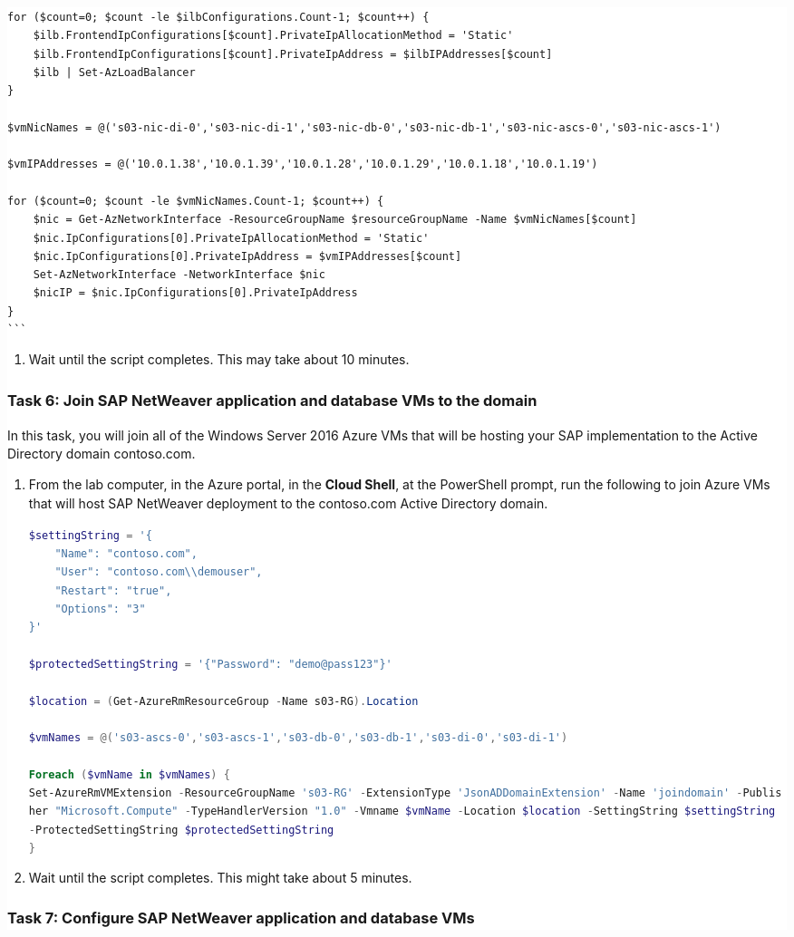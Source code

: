     for ($count=0; $count -le $ilbConfigurations.Count-1; $count++) {
        $ilb.FrontendIpConfigurations[$count].PrivateIpAllocationMethod = 'Static'
        $ilb.FrontendIpConfigurations[$count].PrivateIpAddress = $ilbIPAddresses[$count]
        $ilb | Set-AzLoadBalancer
    }

    $vmNicNames = @('s03-nic-di-0','s03-nic-di-1','s03-nic-db-0','s03-nic-db-1','s03-nic-ascs-0','s03-nic-ascs-1')

    $vmIPAddresses = @('10.0.1.38','10.0.1.39','10.0.1.28','10.0.1.29','10.0.1.18','10.0.1.19')

    for ($count=0; $count -le $vmNicNames.Count-1; $count++) {
        $nic = Get-AzNetworkInterface -ResourceGroupName $resourceGroupName -Name $vmNicNames[$count]
        $nic.IpConfigurations[0].PrivateIpAllocationMethod = 'Static'
        $nic.IpConfigurations[0].PrivateIpAddress = $vmIPAddresses[$count]
        Set-AzNetworkInterface -NetworkInterface $nic 
        $nicIP = $nic.IpConfigurations[0].PrivateIpAddress
    }
    ```

1.  Wait until the script completes. This may take about 10 minutes.


### Task 6: Join SAP NetWeaver application and database VMs to the domain

In this task, you will join all of the Windows Server 2016 Azure VMs that will be hosting your SAP implementation to the Active Directory domain contoso.com.

1.  From the lab computer, in the Azure portal, in the **Cloud Shell**, at the PowerShell prompt, run the following to join Azure VMs that will host SAP NetWeaver deployment to the contoso.com Active Directory domain.

    ```powershell
    $settingString = '{
    	"Name": "contoso.com",
    	"User": "contoso.com\\demouser",
    	"Restart": "true",
    	"Options": "3"
    }'

    $protectedSettingString = '{"Password": "demo@pass123"}'

    $location = (Get-AzureRmResourceGroup -Name s03-RG).Location

    $vmNames = @('s03-ascs-0','s03-ascs-1','s03-db-0','s03-db-1','s03-di-0','s03-di-1')

    Foreach ($vmName in $vmNames) {
    Set-AzureRmVMExtension -ResourceGroupName 's03-RG' -ExtensionType 'JsonADDomainExtension' -Name 'joindomain' -Publisher "Microsoft.Compute" -TypeHandlerVersion "1.0" -Vmname $vmName -Location $location -SettingString $settingString -ProtectedSettingString $protectedSettingString
    }
    ```

1.  Wait until the script completes. This might take about 5 minutes.


### Task 7: Configure SAP NetWeaver application and database VMs
